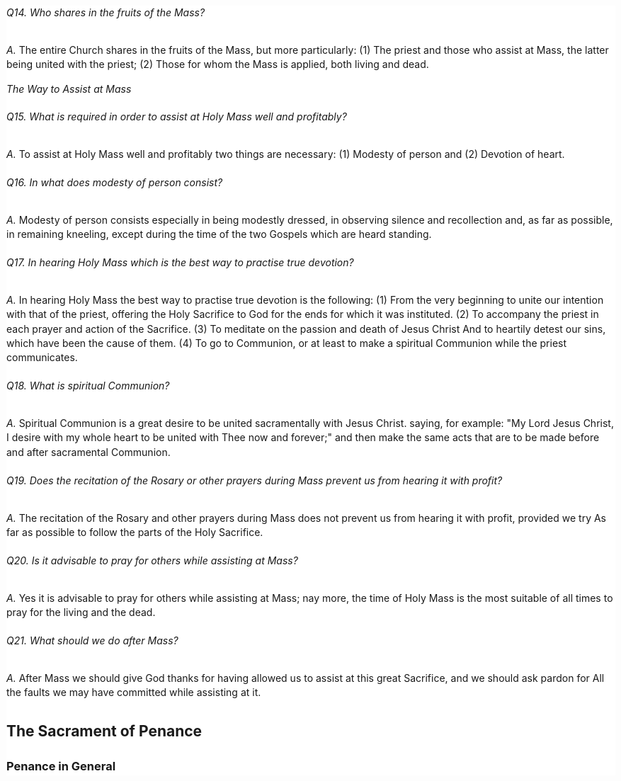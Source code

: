 ###### Q14. Who shares in the fruits of the Mass?

*A.* The entire Church shares in the fruits of the Mass, but more particularly: (1) The priest and those who assist at Mass, the latter being united with the priest; (2) Those for whom the Mass is applied, both living and dead.

*The Way to Assist at Mass*

###### Q15. What is required in order to assist at Holy Mass well and profitably?

*A.* To assist at Holy Mass well and profitably two things are necessary: (1) Modesty of person and (2) Devotion of heart.

###### Q16. In what does modesty of person consist?

*A.* Modesty of person consists especially in being modestly dressed, in observing silence and recollection and, as far as possible, in remaining kneeling, except during the time of the two Gospels which are heard standing.

###### Q17. In hearing Holy Mass which is the best way to practise true devotion?

*A.* In hearing Holy Mass the best way to practise true devotion is the following: (1) From the very beginning to unite our intention with that of the priest, offering the Holy Sacrifice to God for the ends for which it was instituted. (2) To accompany the priest in each prayer and action of the Sacrifice. (3) To meditate on the passion and death of Jesus Christ And to heartily detest our sins, which have been the cause of them. (4) To go to Communion, or at least to make a spiritual Communion while the priest communicates.

###### Q18. What is spiritual Communion?

*A.* Spiritual Communion is a great desire to be united sacramentally with Jesus Christ. saying, for example: "My Lord Jesus Christ, I desire with my whole heart to be united with Thee now and forever;" and then make the same acts that are to be made before and after sacramental Communion.

###### Q19. Does the recitation of the Rosary or other prayers during Mass prevent us from hearing it with profit?

*A.* The recitation of the Rosary and other prayers during Mass does not prevent us from hearing it with profit, provided we try As far as possible to follow the parts of the Holy Sacrifice.

###### Q20. Is it advisable to pray for others while assisting at Mass?

*A.* Yes it is advisable to pray for others while assisting at Mass; nay more, the time of Holy Mass is the most suitable of all times to pray for the living and the dead.

###### Q21. What should we do after Mass?

*A.* After Mass we should give God thanks for having allowed us to assist at this great Sacrifice, and we should ask pardon for All the faults we may have committed while assisting at it.

## The Sacrament of Penance

### Penance in General
